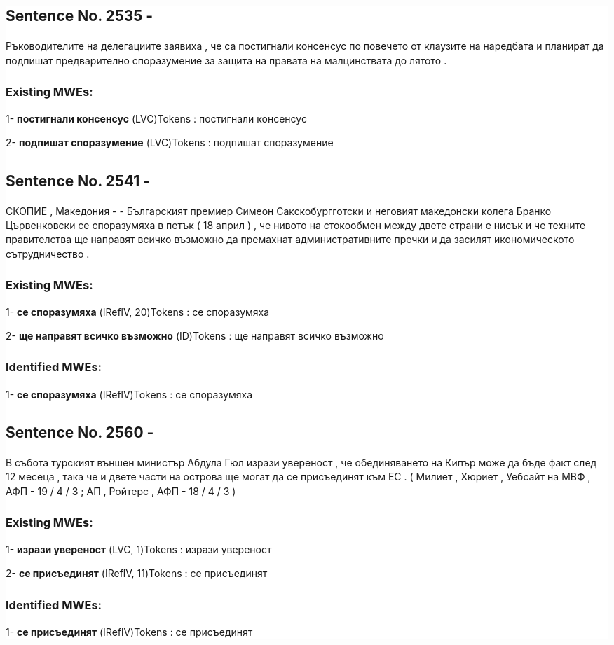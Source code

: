 ## Sentence No. 2535 - 
Ръководителите на делегациите заявиха , че са постигнали консенсус по повечето от клаузите на наредбата и планират да подпишат предварително споразумение за защита на правата на малцинствата до лятото .
### Existing MWEs: 
1- **постигнали консенсус** (LVC)Tokens : 
постигнали
консенсус

2- **подпишат споразумение** (LVC)Tokens : 
подпишат
споразумение

## Sentence No. 2541 - 
СКОПИЕ , Македония - - Българският премиер Симеон Сакскобургготски и неговият македонски колега Бранко Цървенковски се споразумяха в петък ( 18 април ) , че нивото на стокообмен между двете страни е нисък и че техните правителства ще направят всичко възможно да премахнат административните пречки и да засилят икономическото сътрудничество .
### Existing MWEs: 
1- **се споразумяха** (IReflV, 20)Tokens : 
се
споразумяха

2- **ще направят всичко възможно** (ID)Tokens : 
ще
направят
всичко
възможно

### Identified MWEs: 
1- **се споразумяха** (IReflV)Tokens : 
се
споразумяха

## Sentence No. 2560 - 
В събота турският външен министър Абдула Гюл изрази увереност , че обединяването на Кипър може да бъде факт след 12 месеца , така че и двете части на острова ще могат да се присъединят към ЕС . ( Милиет , Хюриет , Уебсайт на МВФ , АФП - 19 / 4 / 3 ; АП , Ройтерс , АФП - 18 / 4 / 3 )
### Existing MWEs: 
1- **изрази увереност** (LVC, 1)Tokens : 
изрази
увереност

2- **се присъединят** (IReflV, 11)Tokens : 
се
присъединят

### Identified MWEs: 
1- **се присъединят** (IReflV)Tokens : 
се
присъединят
